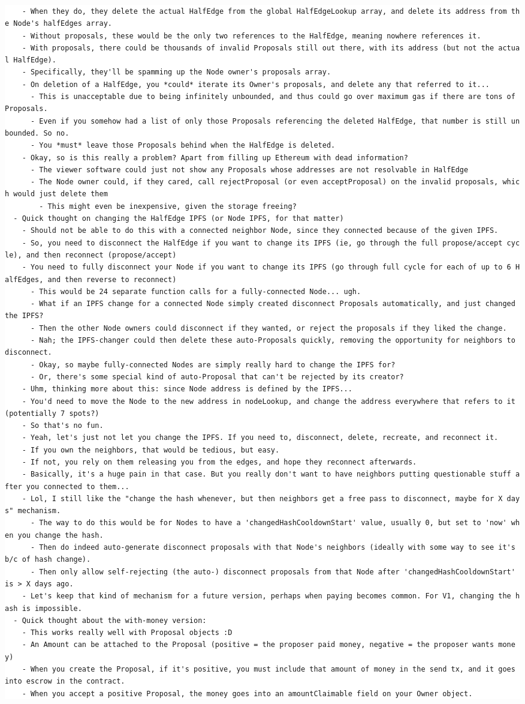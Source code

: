         - When they do, they delete the actual HalfEdge from the global HalfEdgeLookup array, and delete its address from the Node's halfEdges array.
        - Without proposals, these would be the only two references to the HalfEdge, meaning nowhere references it.
        - With proposals, there could be thousands of invalid Proposals still out there, with its address (but not the actual HalfEdge).
        - Specifically, they'll be spamming up the Node owner's proposals array.
        - On deletion of a HalfEdge, you *could* iterate its Owner's proposals, and delete any that referred to it...
          - This is unacceptable due to being infinitely unbounded, and thus could go over maximum gas if there are tons of Proposals.
          - Even if you somehow had a list of only those Proposals referencing the deleted HalfEdge, that number is still unbounded. So no.
          - You *must* leave those Proposals behind when the HalfEdge is deleted.
        - Okay, so is this really a problem? Apart from filling up Ethereum with dead information?
          - The viewer software could just not show any Proposals whose addresses are not resolvable in HalfEdge
          - The Node owner could, if they cared, call rejectProposal (or even acceptProposal) on the invalid proposals, which would just delete them
            - This might even be inexpensive, given the storage freeing?
      - Quick thought on changing the HalfEdge IPFS (or Node IPFS, for that matter)
        - Should not be able to do this with a connected neighbor Node, since they connected because of the given IPFS.
        - So, you need to disconnect the HalfEdge if you want to change its IPFS (ie, go through the full propose/accept cycle), and then reconnect (propose/accept)
        - You need to fully disconnect your Node if you want to change its IPFS (go through full cycle for each of up to 6 HalfEdges, and then reverse to reconnect)
          - This would be 24 separate function calls for a fully-connected Node... ugh.
          - What if an IPFS change for a connected Node simply created disconnect Proposals automatically, and just changed the IPFS?
          - Then the other Node owners could disconnect if they wanted, or reject the proposals if they liked the change.
          - Nah; the IPFS-changer could then delete these auto-Proposals quickly, removing the opportunity for neighbors to disconnect.
          - Okay, so maybe fully-connected Nodes are simply really hard to change the IPFS for?
          - Or, there's some special kind of auto-Proposal that can't be rejected by its creator?
        - Uhm, thinking more about this: since Node address is defined by the IPFS...
        - You'd need to move the Node to the new address in nodeLookup, and change the address everywhere that refers to it (potentially 7 spots?)
        - So that's no fun.
        - Yeah, let's just not let you change the IPFS. If you need to, disconnect, delete, recreate, and reconnect it.
        - If you own the neighbors, that would be tedious, but easy.
        - If not, you rely on them releasing you from the edges, and hope they reconnect afterwards.
        - Basically, it's a huge pain in that case. But you really don't want to have neighbors putting questionable stuff after you connected to them...
        - Lol, I still like the "change the hash whenever, but then neighbors get a free pass to disconnect, maybe for X days" mechanism.
          - The way to do this would be for Nodes to have a 'changedHashCooldownStart' value, usually 0, but set to 'now' when you change the hash.
          - Then do indeed auto-generate disconnect proposals with that Node's neighbors (ideally with some way to see it's b/c of hash change).
          - Then only allow self-rejecting (the auto-) disconnect proposals from that Node after 'changedHashCooldownStart' is > X days ago.
        - Let's keep that kind of mechanism for a future version, perhaps when paying becomes common. For V1, changing the hash is impossible.
      - Quick thought about the with-money version:
        - This works really well with Proposal objects :D
        - An Amount can be attached to the Proposal (positive = the proposer paid money, negative = the proposer wants money)
        - When you create the Proposal, if it's positive, you must include that amount of money in the send tx, and it goes into escrow in the contract.
        - When you accept a positive Proposal, the money goes into an amountClaimable field on your Owner object.